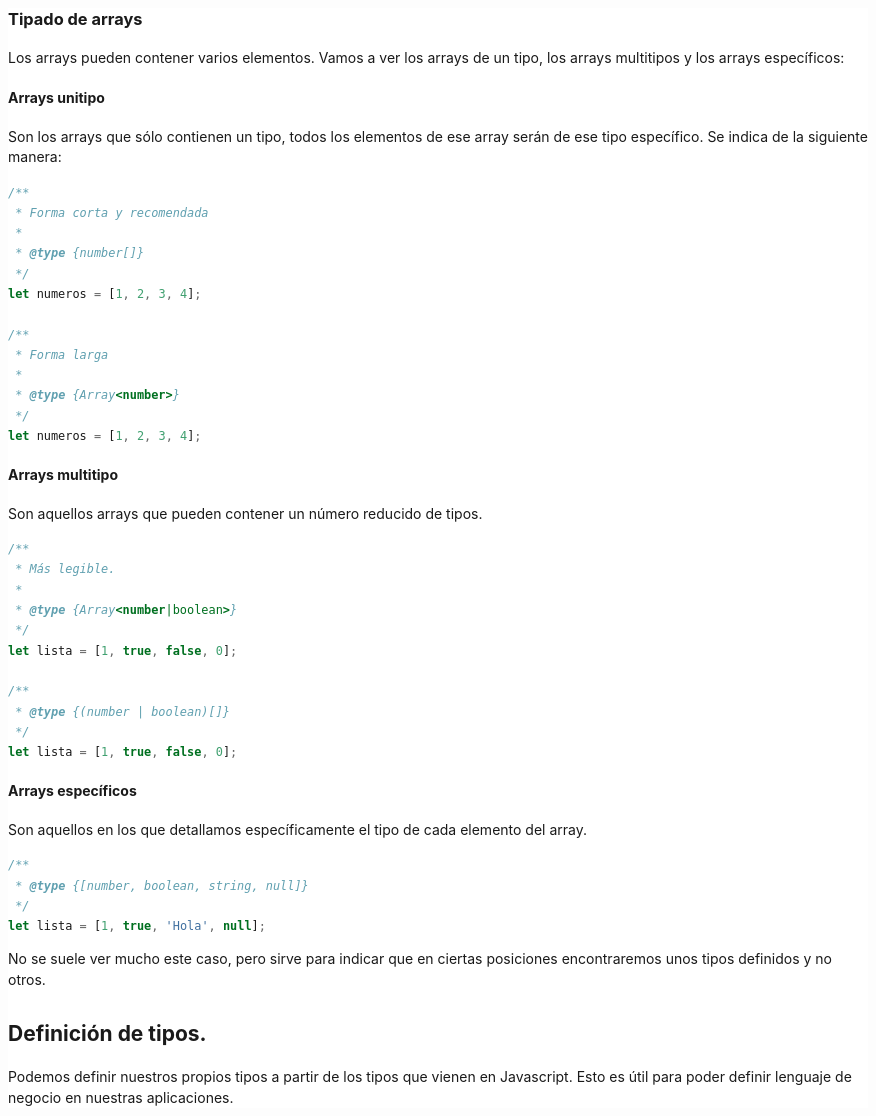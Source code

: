 ###  Tipado de arrays
Los arrays pueden contener varios elementos. Vamos a ver los arrays de un tipo, los arrays multitipos y los arrays específicos:
#### Arrays unitipo
Son los arrays que sólo contienen un tipo, todos los elementos de ese array serán de ese tipo específico. Se indica de la siguiente manera:
```js
/**
 * Forma corta y recomendada
 * 
 * @type {number[]}
 */
let numeros = [1, 2, 3, 4];

/**
 * Forma larga
 * 
 * @type {Array<number>}
 */
let numeros = [1, 2, 3, 4];
```
#### Arrays multitipo
Son aquellos arrays que pueden contener un número reducido de tipos. 
```js
/**
 * Más legible.
 * 
 * @type {Array<number|boolean>}
 */
let lista = [1, true, false, 0];

/**
 * @type {(number | boolean)[]}
 */
let lista = [1, true, false, 0];
```

#### Arrays específicos
Son aquellos en los que detallamos específicamente el tipo de cada elemento del array.
```js
/**
 * @type {[number, boolean, string, null]}
 */
let lista = [1, true, 'Hola', null];
```
No se suele ver mucho este caso, pero sirve para indicar que en ciertas posiciones encontraremos unos tipos definidos y no otros.

## Definición de tipos.
Podemos definir nuestros propios tipos a partir de los tipos que vienen en Javascript. Esto es útil para poder definir lenguaje de negocio en nuestras aplicaciones.
